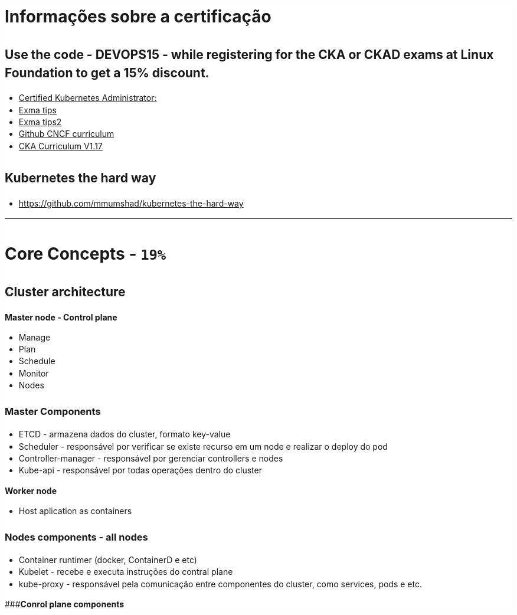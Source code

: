 # Informações sobre a certificação

## Use the code - DEVOPS15 - while registering for the CKA or CKAD exams at Linux Foundation to get a 15% discount.

- [Certified Kubernetes Administrator:](https://www.cncf.io/certification/cka/)
- [Exma tips](https://training.linuxfoundation.org/wp-content/uploads/2020/03/Important-Tips-CKA-CKAD-March-2020.pdf)
- [Exma tips2](https://training.linuxfoundation.org/wp-content/uploads/2020/04/CKA-CKAD-Candidate-Handbook-v1.10.pdf)
- [Github CNCF curriculum](https://github.com/cncf/curriculum)
- [CKA Curriculum V1.17](https://github.com/cncf/curriculum/blob/master/CKA_Curriculum_V1.17.pdf)

## Kubernetes the hard way

- https://github.com/mmumshad/kubernetes-the-hard-way

---

# Core Concepts - `19%`

## Cluster architecture

**Master node - Control plane**

- Manage
- Plan
- Schedule
- Monitor
- Nodes

### Master Components

- ETCD - armazena dados do cluster, formato key-value
- Scheduler - responsável por verificar se existe recurso em um node e realizar o deploy do pod
-  Controller-manager - responsável por gerenciar controllers e nodes
- Kube-api - responsável por todas operações dentro do cluster


**Worker node**

- Host aplication as containers

### Nodes components - all nodes

- Container runtimer (docker, ContainerD e etc)
- Kubelet - recebe e executa instruções do contral plane
- kube-proxy - responsável pela comunicação entre componentes do cluster, como services, pods e etc.

###**Conrol plane components**
